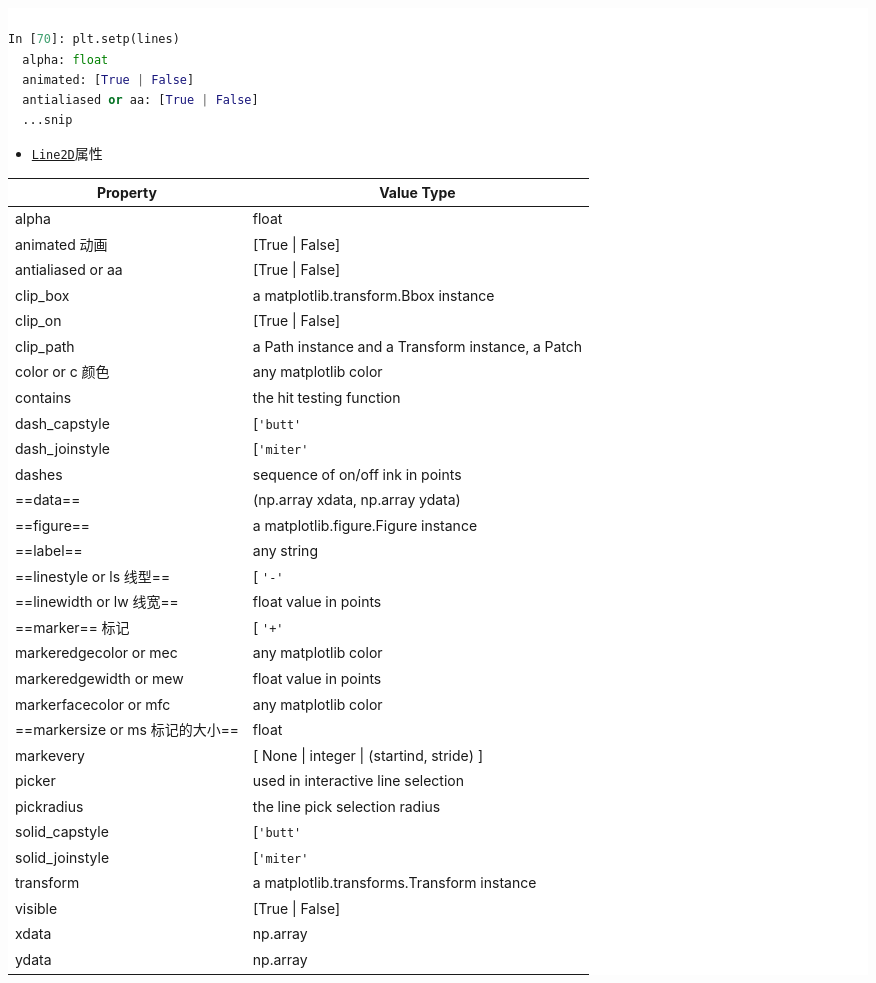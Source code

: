 ```python

In [70]: plt.setp(lines)
  alpha: float
  animated: [True | False]
  antialiased or aa: [True | False]
  ...snip
```

- [`Line2D`](https://matplotlib.org/api/_as_gen/matplotlib.lines.Line2D.html#matplotlib.lines.Line2D)属性

| Property                        | Value Type                                                |
| ------------------------------- | --------------------------------------------------------- |
| alpha                           | float                                                     |
| animated 动画                   | [True \| False]                                           |
| antialiased or aa               | [True \| False]                                           |
| clip_box                        | a matplotlib.transform.Bbox instance                      |
| clip_on                         | [True \| False]                                           |
| clip_path                       | a Path instance and a Transform instance, a Patch         |
| color or c 颜色                 | any matplotlib color                                      |
| contains                        | the hit testing function                                  |
| dash_capstyle                   | [`'butt'` | `'round'` | `'projecting'`]                   |
| dash_joinstyle                  | [`'miter'` | `'round'` | `'bevel'`]                       |
| dashes                          | sequence of on/off ink in points                          |
| ==data==                        | (np.array xdata, np.array ydata)                          |
| ==figure==                      | a matplotlib.figure.Figure instance                       |
| ==label==                       | any string                                                |
| ==linestyle or ls 线型==        | [ `'-'` | `'--'` | `'-.'` | `':'` | `'steps'` \| ...]     |
| ==linewidth or lw 线宽==        | float value in points                                     |
| ==marker== 标记                 | [ `'+'` | `','` | `'.'` | `'1'` | `'2'` | `'3'` | `'4'` ] |
| markeredgecolor or mec          | any matplotlib color                                      |
| markeredgewidth or mew          | float value in points                                     |
| markerfacecolor or mfc          | any matplotlib color                                      |
| ==markersize or ms 标记的大小== | float                                                     |
| markevery                       | [ None \| integer \| (startind, stride) ]                 |
| picker                          | used in interactive line selection                        |
| pickradius                      | the line pick selection radius                            |
| solid_capstyle                  | [`'butt'` | `'round'` | `'projecting'`]                   |
| solid_joinstyle                 | [`'miter'` | `'round'` | `'bevel'`]                       |
| transform                       | a matplotlib.transforms.Transform instance                |
| visible                         | [True \| False]                                           |
| xdata                           | np.array                                                  |
| ydata                           | np.array                                                  |